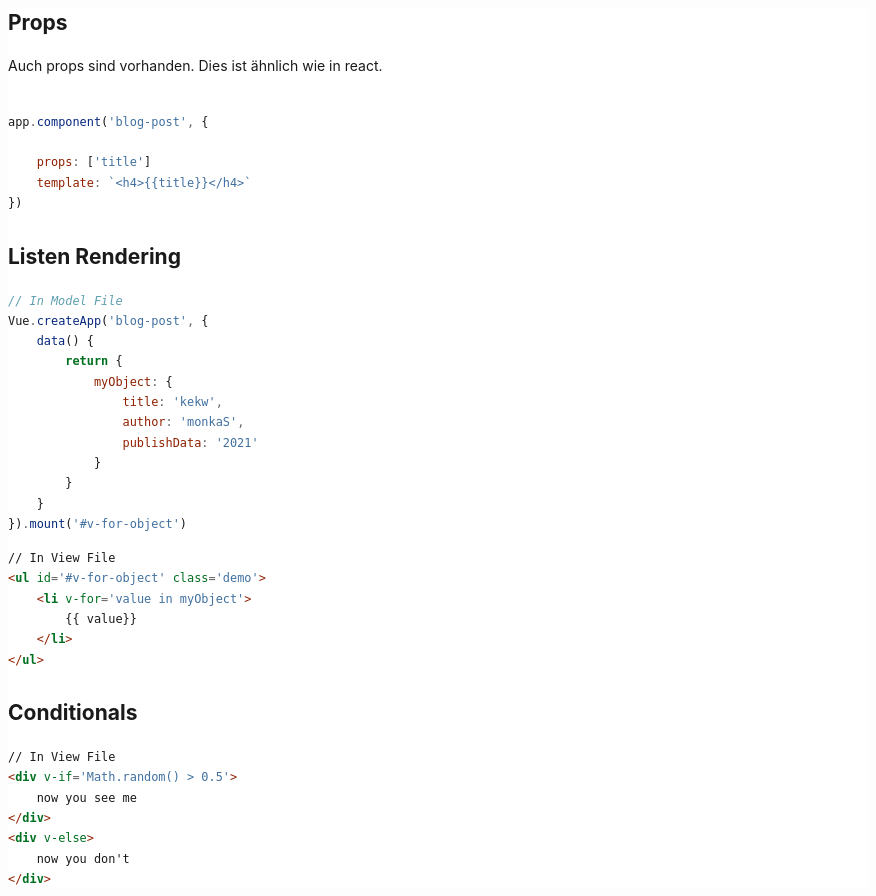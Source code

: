 ## Props

Auch props sind vorhanden. Dies ist ähnlich wie in react.

```js

app.component('blog-post', {

    props: ['title']
    template: `<h4>{{title}}</h4>`
})

```

## Listen Rendering

```js
// In Model File
Vue.createApp('blog-post', {
    data() {
        return {
            myObject: {
                title: 'kekw',
                author: 'monkaS',
                publishData: '2021'
            }
        }
    }
}).mount('#v-for-object')

```

```html
// In View File
<ul id='#v-for-object' class='demo'>
    <li v-for='value in myObject'>
        {{ value}}
    </li>
</ul>
```

## Conditionals


```html
// In View File
<div v-if='Math.random() > 0.5'>
    now you see me
</div>
<div v-else>
    now you don't
</div>
```
